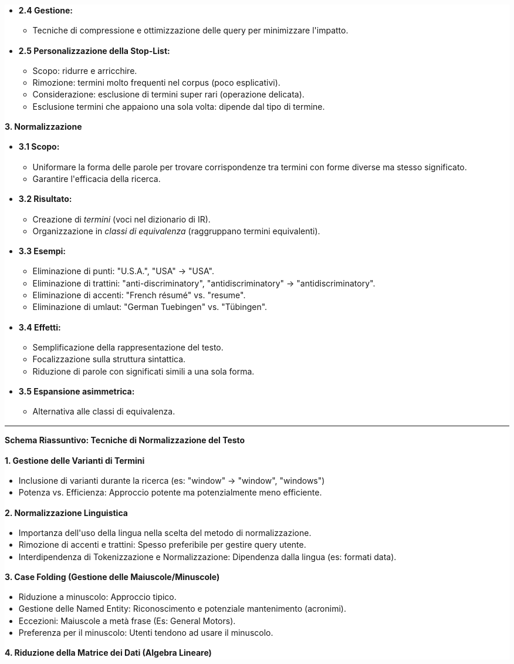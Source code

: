    *   **2.4 Gestione:**
        *   Tecniche di compressione e ottimizzazione delle query per minimizzare l'impatto.

   *   **2.5 Personalizzazione della Stop-List:**
        *   Scopo: ridurre e arricchire.
        *   Rimozione: termini molto frequenti nel corpus (poco esplicativi).
        *   Considerazione: esclusione di termini super rari (operazione delicata).
        *   Esclusione termini che appaiono una sola volta: dipende dal tipo di termine.

**3. Normalizzazione**

   *   **3.1 Scopo:**
        *   Uniformare la forma delle parole per trovare corrispondenze tra termini con forme diverse ma stesso significato.
        *   Garantire l'efficacia della ricerca.

   *   **3.2 Risultato:**
        *   Creazione di *termini* (voci nel dizionario di IR).
        *   Organizzazione in *classi di equivalenza* (raggruppano termini equivalenti).

   *   **3.3 Esempi:**
        *   Eliminazione di punti: "U.S.A.", "USA" → "USA".
        *   Eliminazione di trattini: "anti-discriminatory", "antidiscriminatory" → "antidiscriminatory".
        *   Eliminazione di accenti: "French résumé" vs. "resume".
        *   Eliminazione di umlaut: "German Tuebingen" vs. "Tübingen".

   *   **3.4 Effetti:**
        *   Semplificazione della rappresentazione del testo.
        *   Focalizzazione sulla struttura sintattica.
        *   Riduzione di parole con significati simili a una sola forma.

   *   **3.5 Espansione asimmetrica:**
        *   Alternativa alle classi di equivalenza.

---

**Schema Riassuntivo: Tecniche di Normalizzazione del Testo**

**1. Gestione delle Varianti di Termini**

*   Inclusione di varianti durante la ricerca (es: "window" -> "window", "windows")
*   Potenza vs. Efficienza: Approccio potente ma potenzialmente meno efficiente.

**2. Normalizzazione Linguistica**

*   Importanza dell'uso della lingua nella scelta del metodo di normalizzazione.
*   Rimozione di accenti e trattini: Spesso preferibile per gestire query utente.
*   Interdipendenza di Tokenizzazione e Normalizzazione: Dipendenza dalla lingua (es: formati data).

**3. Case Folding (Gestione delle Maiuscole/Minuscole)**

*   Riduzione a minuscolo: Approccio tipico.
*   Gestione delle Named Entity: Riconoscimento e potenziale mantenimento (acronimi).
*   Eccezioni: Maiuscole a metà frase (Es: General Motors).
*   Preferenza per il minuscolo: Utenti tendono ad usare il minuscolo.

**4. Riduzione della Matrice dei Dati (Algebra Lineare)**
